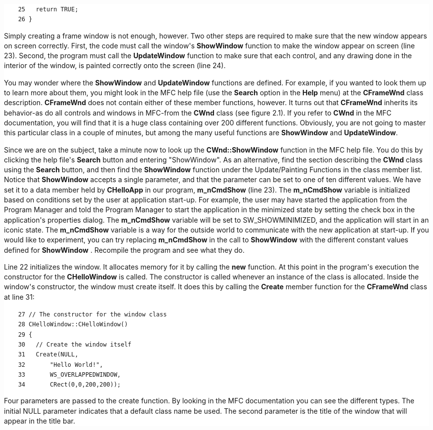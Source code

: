 ```
    25   return TRUE;
    26 }
```
Simply creating a frame window is not enough, however. Two other steps
are required to make sure that the new window appears on screen
correctly. First, the code must call the window\'s **ShowWindow**
function to make the window appear on screen (line 23). Second, the
program must call the **UpdateWindow** function to make sure that each
control, and any drawing done in the interior of the window, is painted
correctly onto the screen (line 24).

You may wonder where the **ShowWindow** and **UpdateWindow** functions
are defined. For example, if you wanted to look them up to learn more
about them, you might look in the MFC help file (use the **Search**
option in the **Help** menu) at the **CFrameWnd** class description.
**CFrameWnd** does not contain either of these member functions,
however. It turns out that **CFrameWnd** inherits its behavior-as do all
controls and windows in MFC-from the **CWnd** class (see figure 2.1). If
you refer to **CWnd** in the MFC documentation, you will find that it is
a huge class containing over 200 different functions. Obviously, you are
not going to master this particular class in a couple of minutes, but
among the many useful functions are **ShowWindow** and **UpdateWindow**.

Since we are on the subject, take a minute now to look up the
**CWnd::ShowWindow** function in the MFC help file. You do this by
clicking the help file\'s **Search** button and entering \"ShowWindow\".
As an alternative, find the section describing the **CWnd** class using
the **Search** button, and then find the **ShowWindow** function under
the Update/Painting Functions in the class member list. Notice that
**ShowWindow** accepts a single parameter, and that the parameter can be
set to one of ten different values. We have set it to a data member held
by **CHelloApp** in our program, **m\_nCmdShow** (line 23). The
**m\_nCmdShow** variable is initialized based on conditions set by the
user at application start-up. For example, the user may have started the
application from the Program Manager and told the Program Manager to
start the application in the minimized state by setting the check box in
the application\'s properties dialog. The **m\_nCmdShow** variable will
be set to SW\_SHOWMINIMIZED, and the application will start in an iconic
state. The **m\_nCmdShow** variable is a way for the outside world to
communicate with the new application at start-up. If you would like to
experiment, you can try replacing **m\_nCmdShow** in the call to
**ShowWindow** with the different constant values defined for
**ShowWindow** . Recompile the program and see what they do.

Line 22 initializes the window. It allocates memory for it by calling
the **new** function. At this point in the program\'s execution the
constructor for the **CHelloWindow** is called. The constructor is
called whenever an instance of the class is allocated. Inside the
window\'s constructor, the window must create itself. It does this by
calling the **Create** member function for the **CFrameWnd** class at
line 31:
```
    27 // The constructor for the window class
    28 CHelloWindow::CHelloWindow()
    29 { 
    30   // Create the window itself
    31   Create(NULL, 
    32       "Hello World!", 
    33       WS_OVERLAPPEDWINDOW,
    34       CRect(0,0,200,200));
```
Four parameters are passed to the create function. By looking in the MFC
documentation you can see the different types. The initial NULL
parameter indicates that a default class name be used. The second
parameter is the title of the window that will appear in the title bar.